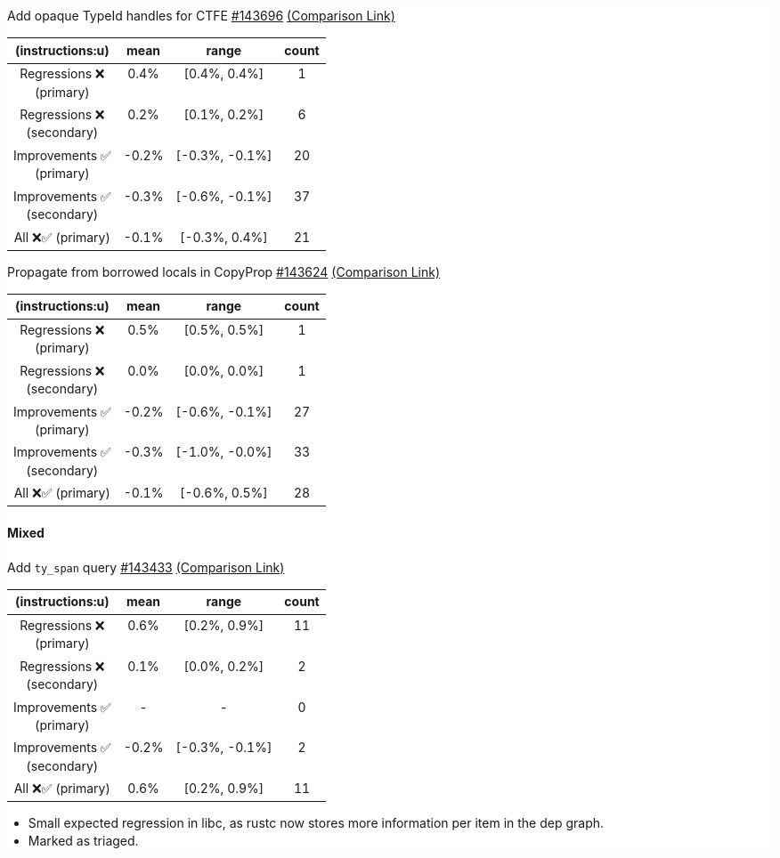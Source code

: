 
Add opaque TypeId handles for CTFE  [#143696](https://github.com/rust-lang/rust/pull/143696) [(Comparison Link)](https://perf.rust-lang.org/compare.html?start=32cd9114712a24010b0583624dc52ac302194128&end=cf3fb768db439825e3c8d327f6d9f46e02965668&stat=instructions:u)

| (instructions:u)                   | mean  | range          | count |
|:----------------------------------:|:-----:|:--------------:|:-----:|
| Regressions ❌ <br /> (primary)    | 0.4%  | [0.4%, 0.4%]   | 1     |
| Regressions ❌ <br /> (secondary)  | 0.2%  | [0.1%, 0.2%]   | 6     |
| Improvements ✅ <br /> (primary)   | -0.2% | [-0.3%, -0.1%] | 20    |
| Improvements ✅ <br /> (secondary) | -0.3% | [-0.6%, -0.1%] | 37    |
| All ❌✅ (primary)                 | -0.1% | [-0.3%, 0.4%]  | 21    |


Propagate from borrowed locals in CopyProp [#143624](https://github.com/rust-lang/rust/pull/143624) [(Comparison Link)](https://perf.rust-lang.org/compare.html?start=915e5352448afb3c24f89117468935283bc7d2cf&end=bfc046a4b8d6b57db02540182466e989a9b0fb40&stat=instructions:u)

| (instructions:u)                   | mean  | range          | count |
|:----------------------------------:|:-----:|:--------------:|:-----:|
| Regressions ❌ <br /> (primary)    | 0.5%  | [0.5%, 0.5%]   | 1     |
| Regressions ❌ <br /> (secondary)  | 0.0%  | [0.0%, 0.0%]   | 1     |
| Improvements ✅ <br /> (primary)   | -0.2% | [-0.6%, -0.1%] | 27    |
| Improvements ✅ <br /> (secondary) | -0.3% | [-1.0%, -0.0%] | 33    |
| All ❌✅ (primary)                 | -0.1% | [-0.6%, 0.5%]  | 28    |


#### Mixed

Add `ty_span` query [#143433](https://github.com/rust-lang/rust/pull/143433) [(Comparison Link)](https://perf.rust-lang.org/compare.html?start=a2d45f73c70d9dec57140c9412f83586eda895f8&end=688ea65df6a47866d0f72a00f1e18b47a7edf83b&stat=instructions:u)

| (instructions:u)                   | mean  | range          | count |
|:----------------------------------:|:-----:|:--------------:|:-----:|
| Regressions ❌ <br /> (primary)    | 0.6%  | [0.2%, 0.9%]   | 11    |
| Regressions ❌ <br /> (secondary)  | 0.1%  | [0.0%, 0.2%]   | 2     |
| Improvements ✅ <br /> (primary)   | -     | -              | 0     |
| Improvements ✅ <br /> (secondary) | -0.2% | [-0.3%, -0.1%] | 2     |
| All ❌✅ (primary)                 | 0.6%  | [0.2%, 0.9%]   | 11    |

- Small expected regression in libc, as rustc now stores more information per item in the dep graph.
- Marked as triaged.
